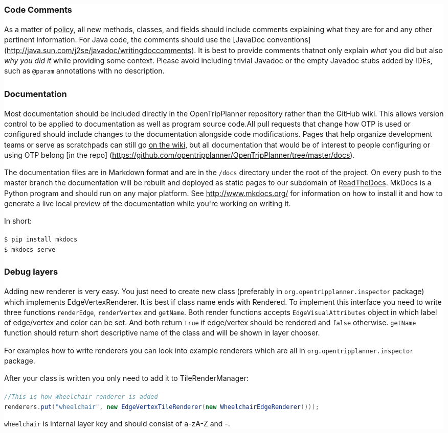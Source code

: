 
### Code Comments

As a matter of [policy](http://github.com/opentripplanner/OpenTripPlanner/issues/93), all new 
methods, classes, and fields should include comments explaining what they are for and any other 
pertinent information. For Java code, the comments should use the [JavaDoc conventions]
(http://java.sun.com/j2se/javadoc/writingdoccomments). It is best to provide comments thatnot only 
explain *what* you did but also *why you did it* while providing some context. Please avoid 
including trivial Javadoc or the empty Javadoc stubs added by IDEs, such as `@param` annotations 
with no description.

### Documentation

Most documentation should be included directly in the OpenTripPlanner repository rather than the 
GitHub wiki. This allows version control to be applied to documentation as well as program source 
code.All pull requests that change how OTP is used or configured should include changes to the
documentation alongside code modifications. Pages that help organize development teams or serve as
scratchpads can still go [on the wiki](https://github.com/opentripplanner/OpenTripPlanner/wiki), but
all documentation that would be of interest to people configuring or using OTP belong [in the repo]
(https://github.com/opentripplanner/OpenTripPlanner/tree/master/docs).

The documentation files are in Markdown format and are in the `/docs` directory under the root of 
the project. On every push to the master branch the documentation will be rebuilt and deployed as 
static pages to our subdomain of [ReadTheDocs](http://opentripplanner.readthedocs.org/). MkDocs is 
a Python program and should run on any major platform. See http://www.mkdocs.org/ for information on
how to install it and how to generate a live local preview of the documentation while you're working
on writing it.

In short:

```
$ pip install mkdocs
$ mkdocs serve
```

### Debug layers

Adding new renderer is very easy. You just need to create new class (preferably in
`org.opentripplanner.inspector` package) which implements EdgeVertexRenderer. It is best if class
name ends with Rendered. To implement this interface you need to write three functions `renderEdge`,
`renderVertex` and `getName`. Both render functions accepts `EdgeVisualAttributes` object in which
label of edge/vertex and color can be set. And both return `true` if edge/vertex should be rendered
and `false` otherwise. `getName` function should return short descriptive name of the class and will
be shown in layer chooser.

For examples how to write renderers you can look into example renderers which are all in `org.opentripplanner.inspector` package.

After your class is written you only need to add it to TileRenderManager:
```java
//This is how Wheelchair renderer is added
renderers.put("wheelchair", new EdgeVertexTileRenderer(new WheelchairEdgeRenderer()));
```
`wheelchair` is internal layer key and should consist of a-zA-Z and -.
